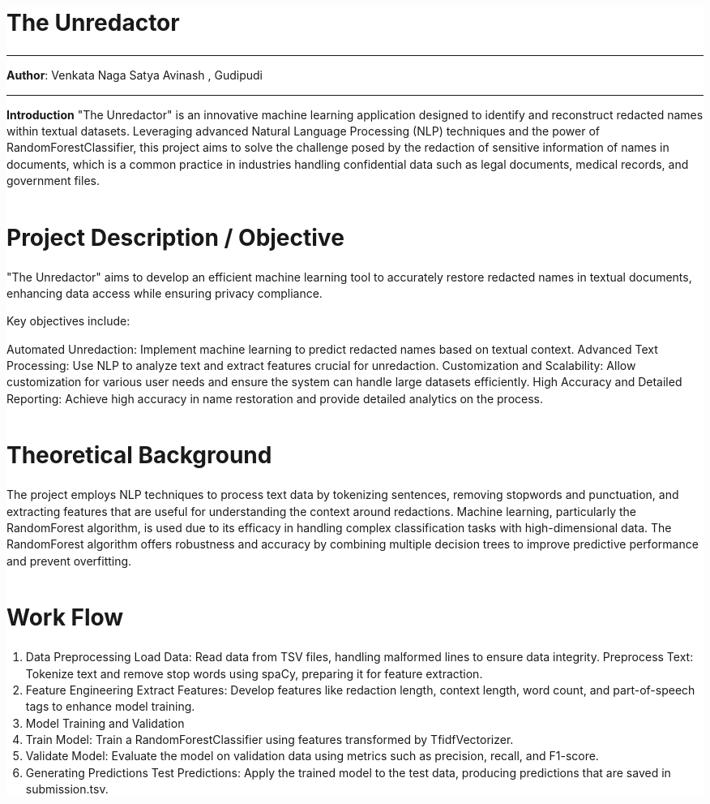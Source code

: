 # The Unredactor

---

**Author**: Venkata Naga Satya Avinash , Gudipudi

---

**Introduction**
"The Unredactor" is an innovative machine learning application designed to identify and reconstruct redacted names within textual datasets. Leveraging advanced Natural Language Processing (NLP) techniques and the power of RandomForestClassifier, this project aims to solve the challenge posed by the redaction of sensitive information of names in documents, which is a common practice in industries handling confidential data such as legal documents, medical records, and government files.

# Project Description / Objective
"The Unredactor" aims to develop an efficient machine learning tool to accurately restore redacted names in textual documents, enhancing data access while ensuring privacy compliance. 

Key objectives include:

Automated Unredaction: Implement machine learning to predict redacted names based on textual context.
Advanced Text Processing: Use NLP to analyze text and extract features crucial for unredaction.
Customization and Scalability: Allow customization for various user needs and ensure the system can handle large datasets efficiently.
High Accuracy and Detailed Reporting: Achieve high accuracy in name restoration and provide detailed analytics on the process.

# Theoretical Background
The project employs NLP techniques to process text data by tokenizing sentences, removing stopwords and punctuation, and extracting features that are useful for understanding the context around redactions. Machine learning, particularly the RandomForest algorithm, is used due to its efficacy in handling complex classification tasks with high-dimensional data. The RandomForest algorithm offers robustness and accuracy by combining multiple decision trees to improve predictive performance and prevent overfitting.


# Work Flow 

1. Data Preprocessing
Load Data: Read data from TSV files, handling malformed lines to ensure data integrity.
Preprocess Text: Tokenize text and remove stop words using spaCy, preparing it for feature extraction.
2. Feature Engineering
Extract Features: Develop features like redaction length, context length, word count, and part-of-speech tags to enhance model training.
3. Model Training and Validation
4. Train Model: Train a RandomForestClassifier using features transformed by TfidfVectorizer.
5. Validate Model: Evaluate the model on validation data using metrics such as precision, recall, and F1-score.
6. Generating Predictions
Test Predictions: Apply the trained model to the test data, producing predictions that are saved in submission.tsv.
